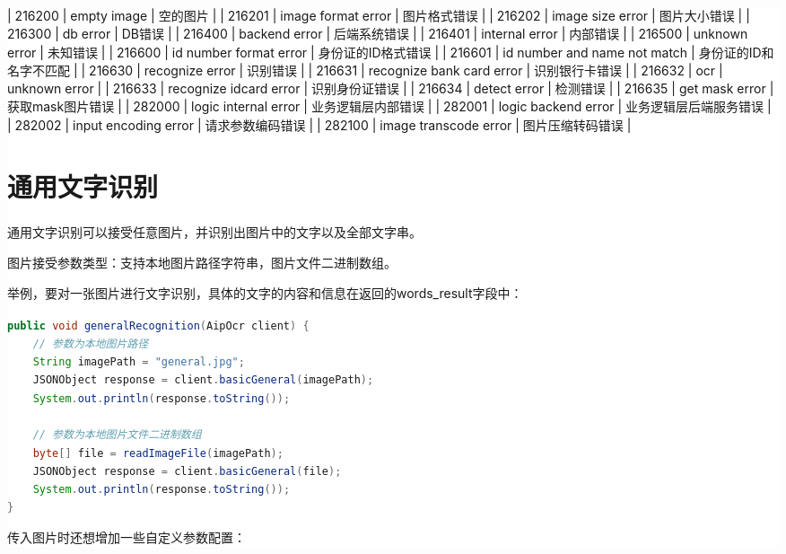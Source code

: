 | 216200 | empty image                  | 空的图片          |
| 216201 | image format error           | 图片格式错误        |
| 216202 | image size error             | 图片大小错误        |
| 216300 | db error                     | DB错误          |
| 216400 | backend error                | 后端系统错误        |
| 216401 | internal error               | 内部错误          |
| 216500 | unknown error                | 未知错误          |
| 216600 | id number format error       | 身份证的ID格式错误    |
| 216601 | id number and name not match | 身份证的ID和名字不匹配  |
| 216630 | recognize error              | 识别错误          |
| 216631 | recognize bank card error    | 识别银行卡错误       |
| 216632 | ocr                          | unknown error |
| 216633 | recognize idcard error       | 识别身份证错误       |
| 216634 | detect error                 | 检测错误          |
| 216635 | get mask error               | 获取mask图片错误    |
| 282000 | logic internal error    	| 业务逻辑层内部错误 |
| 282001 | logic backend error     	| 业务逻辑层后端服务错误 |
| 282002 | input encoding error    	           | 请求参数编码错误 |
| 282100 | image transcode error	| 图片压缩转码错误 		|

# 通用文字识别

通用文字识别可以接受任意图片，并识别出图片中的文字以及全部文字串。

图片接受参数类型：支持本地图片路径字符串，图片文件二进制数组。

举例，要对一张图片进行文字识别，具体的文字的内容和信息在返回的words_result字段中：

```java
public void generalRecognition(AipOcr client) {
    // 参数为本地图片路径
    String imagePath = "general.jpg";
    JSONObject response = client.basicGeneral(imagePath);
    System.out.println(response.toString());

    // 参数为本地图片文件二进制数组
    byte[] file = readImageFile(imagePath);
    JSONObject response = client.basicGeneral(file);
    System.out.println(response.toString());
}
```
传入图片时还想增加一些自定义参数配置：
